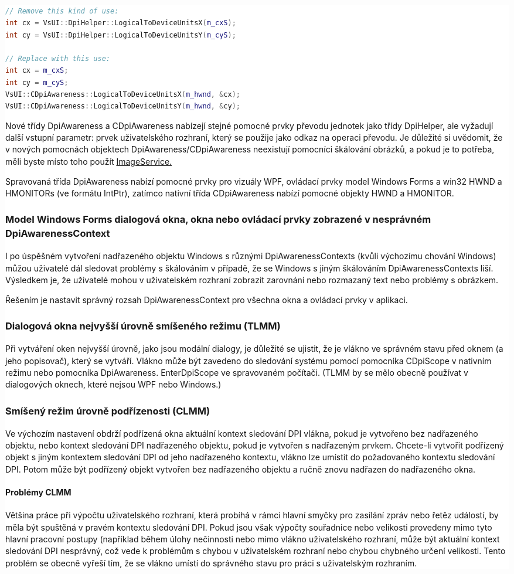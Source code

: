 ```cpp
// Remove this kind of use:
int cx = VsUI::DpiHelper::LogicalToDeviceUnitsX(m_cxS);
int cy = VsUI::DpiHelper::LogicalToDeviceUnitsY(m_cyS);

// Replace with this use:
int cx = m_cxS;
int cy = m_cyS;
VsUI::CDpiAwareness::LogicalToDeviceUnitsX(m_hwnd, &cx);
VsUI::CDpiAwareness::LogicalToDeviceUnitsY(m_hwnd, &cy);
```

Nové třídy DpiAwareness a CDpiAwareness nabízejí stejné pomocné prvky převodu jednotek jako třídy DpiHelper, ale vyžadují další vstupní parametr: prvek uživatelského rozhraní, který se použije jako odkaz na operaci převodu. Je důležité si uvědomit, že v nových pomocnách objektech DpiAwareness/CDpiAwareness neexistují pomocníci škálování obrázků, a pokud je to potřeba, měli byste místo toho použít [ImageService.](../image-service-and-catalog.md)

Spravovaná třída DpiAwareness nabízí pomocné prvky pro vizuály WPF, ovládací prvky model Windows Forms a win32 HWND a HMONITORs (ve formátu IntPtr), zatímco nativní třída CDpiAwareness nabízí pomocné objekty HWND a HMONITOR.

### <a name="windows-forms-dialogs-windows-or-controls-displayed-in-the-wrong-dpiawarenesscontext"></a>Model Windows Forms dialogová okna, okna nebo ovládací prvky zobrazené v nesprávném DpiAwarenessContext
I po úspěšném vytvoření nadřazeného objektu Windows s různými DpiAwarenessContexts (kvůli výchozímu chování Windows) můžou uživatelé dál sledovat problémy s škálováním v případě, že se Windows s jiným škálováním DpiAwarenessContexts liší. Výsledkem je, že uživatelé mohou v uživatelském rozhraní zobrazit zarovnání nebo rozmazaný text nebo problémy s obrázkem.

Řešením je nastavit správný rozsah DpiAwarenessContext pro všechna okna a ovládací prvky v aplikaci.

### <a name="top-level-mixed-mode-tlmm-dialogs"></a>Dialogová okna nejvyšší úrovně smíšeného režimu (TLMM)
Při vytváření oken nejvyšší úrovně, jako jsou modální dialogy, je důležité se ujistit, že je vlákno ve správném stavu před oknem (a jeho popisovač), který se vytváří. Vlákno může být zavedeno do sledování systému pomocí pomocníka CDpiScope v nativním režimu nebo pomocníka DpiAwareness. EnterDpiScope ve spravovaném počítači. (TLMM by se mělo obecně používat v dialogových oknech, které nejsou WPF nebo Windows.)

### <a name="child-level-mixed-mode-clmm"></a>Smíšený režim úrovně podřízenosti (CLMM)
Ve výchozím nastavení obdrží podřízená okna aktuální kontext sledování DPI vlákna, pokud je vytvořeno bez nadřazeného objektu, nebo kontext sledování DPI nadřazeného objektu, pokud je vytvořen s nadřazeným prvkem. Chcete-li vytvořit podřízený objekt s jiným kontextem sledování DPI od jeho nadřazeného kontextu, vlákno lze umístit do požadovaného kontextu sledování DPI. Potom může být podřízený objekt vytvořen bez nadřazeného objektu a ručně znovu nadřazen do nadřazeného okna.

#### <a name="clmm-issues"></a>Problémy CLMM
Většina práce při výpočtu uživatelského rozhraní, která probíhá v rámci hlavní smyčky pro zasílání zpráv nebo řetěz událostí, by měla být spuštěná v pravém kontextu sledování DPI. Pokud jsou však výpočty souřadnice nebo velikosti provedeny mimo tyto hlavní pracovní postupy (například během úlohy nečinnosti nebo mimo vlákno uživatelského rozhraní, může být aktuální kontext sledování DPI nesprávný, což vede k problémům s chybou v uživatelském rozhraní nebo chybou chybného určení velikosti. Tento problém se obecně vyřeší tím, že se vlákno umístí do správného stavu pro práci s uživatelským rozhraním.
 